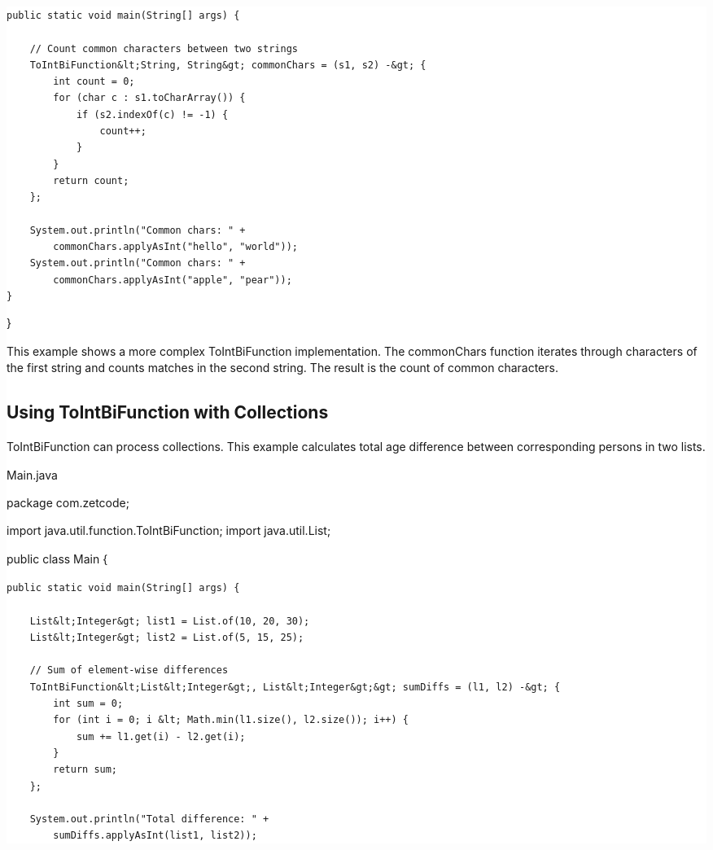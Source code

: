     public static void main(String[] args) {

        // Count common characters between two strings
        ToIntBiFunction&lt;String, String&gt; commonChars = (s1, s2) -&gt; {
            int count = 0;
            for (char c : s1.toCharArray()) {
                if (s2.indexOf(c) != -1) {
                    count++;
                }
            }
            return count;
        };
        
        System.out.println("Common chars: " + 
            commonChars.applyAsInt("hello", "world"));
        System.out.println("Common chars: " + 
            commonChars.applyAsInt("apple", "pear"));
    }
}

This example shows a more complex ToIntBiFunction implementation. The
commonChars function iterates through characters of the first string and
counts matches in the second string. The result is the count of common
characters.

## Using ToIntBiFunction with Collections

ToIntBiFunction can process collections. This example calculates total
age difference between corresponding persons in two lists.

Main.java
  

package com.zetcode;

import java.util.function.ToIntBiFunction;
import java.util.List;

public class Main {

    public static void main(String[] args) {

        List&lt;Integer&gt; list1 = List.of(10, 20, 30);
        List&lt;Integer&gt; list2 = List.of(5, 15, 25);
        
        // Sum of element-wise differences
        ToIntBiFunction&lt;List&lt;Integer&gt;, List&lt;Integer&gt;&gt; sumDiffs = (l1, l2) -&gt; {
            int sum = 0;
            for (int i = 0; i &lt; Math.min(l1.size(), l2.size()); i++) {
                sum += l1.get(i) - l2.get(i);
            }
            return sum;
        };
        
        System.out.println("Total difference: " + 
            sumDiffs.applyAsInt(list1, list2));
            